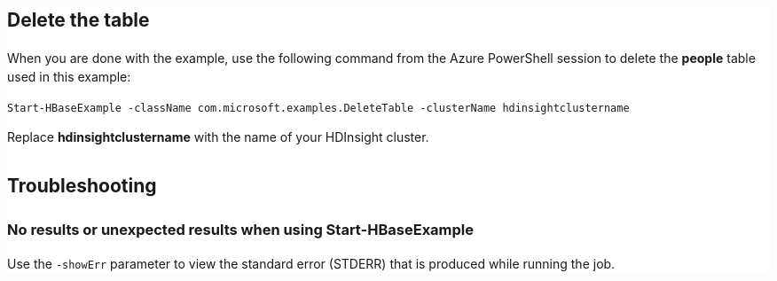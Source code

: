 ## Delete the table
When you are done with the example, use the following command from the Azure PowerShell session to delete the **people** table used in this example:

    Start-HBaseExample -className com.microsoft.examples.DeleteTable -clusterName hdinsightclustername

Replace **hdinsightclustername** with the name of your HDInsight cluster.

## Troubleshooting
### No results or unexpected results when using Start-HBaseExample
Use the `-showErr` parameter to view the standard error (STDERR) that is produced while running the job.

